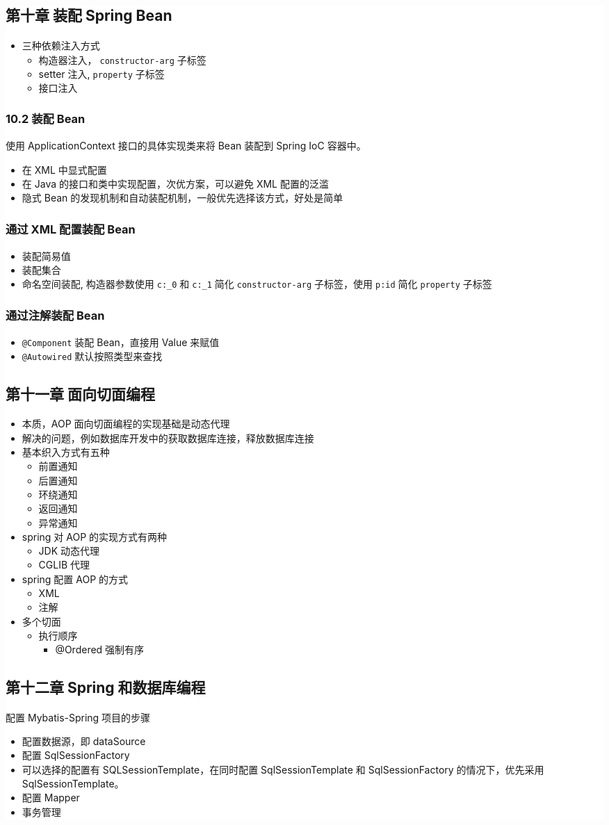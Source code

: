 ## 第十章 装配 Spring Bean
- 三种依赖注入方式
	- 构造器注入， `constructor-arg` 子标签
	- setter 注入, `property` 子标签
	- 接口注入

### 10.2 装配 Bean
使用 ApplicationContext 接口的具体实现类来将 Bean 装配到 Spring IoC 容器中。
- 在 XML 中显式配置
- 在 Java 的接口和类中实现配置，次优方案，可以避免 XML 配置的泛滥
- 隐式 Bean 的发现机制和自动装配机制，一般优先选择该方式，好处是简单

### 通过 XML 配置装配 Bean
- 装配简易值
- 装配集合
- 命名空间装配, 构造器参数使用 `c:_0` 和 `c:_1` 简化 `constructor-arg` 子标签，使用 `p:id` 简化 `property` 子标签

### 通过注解装配 Bean
- `@Component` 装配 Bean，直接用 Value 来赋值
- `@Autowired` 默认按照类型来查找


## 第十一章 面向切面编程
- 本质，AOP 面向切面编程的实现基础是动态代理
- 解决的问题，例如数据库开发中的获取数据库连接，释放数据库连接
- 基本织入方式有五种
	- 前置通知
	- 后置通知
	- 环绕通知
	- 返回通知
	- 异常通知
- spring 对 AOP 的实现方式有两种
	- JDK 动态代理
	- CGLIB 代理
- spring 配置 AOP 的方式
	- XML
	- 注解
- 多个切面
	- 执行顺序
		- @Ordered 强制有序

## 第十二章 Spring 和数据库编程
配置 Mybatis-Spring 项目的步骤
- 配置数据源，即 dataSource
- 配置 SqlSessionFactory
- 可以选择的配置有 SQLSessionTemplate，在同时配置 SqlSessionTemplate 和 SqlSessionFactory 的情况下，优先采用 SqlSessionTemplate。
- 配置 Mapper
- 事务管理
